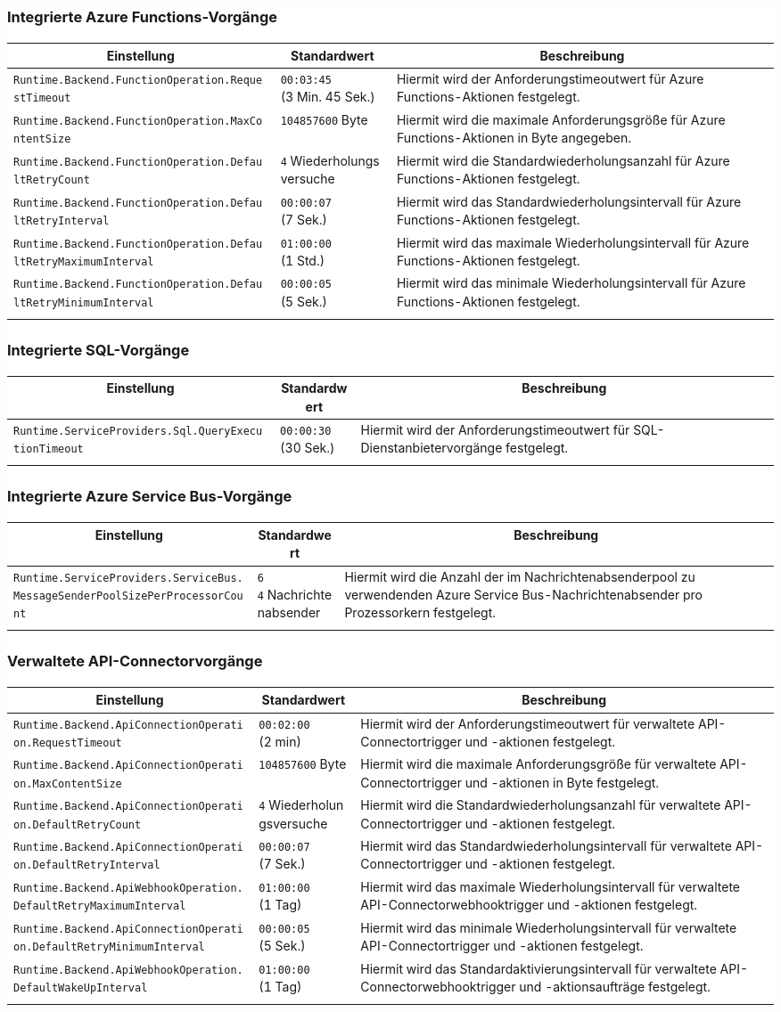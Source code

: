 ### <a name="built-in-azure-functions-operations"></a>Integrierte Azure Functions-Vorgänge

| Einstellung | Standardwert | Beschreibung |
|---------|---------------|-------------|
| `Runtime.Backend.FunctionOperation.RequestTimeout` | `00:03:45` <br>(3 Min. 45 Sek.) | Hiermit wird der Anforderungstimeoutwert für Azure Functions-Aktionen festgelegt. |
| `Runtime.Backend.FunctionOperation.MaxContentSize` | `104857600` Byte | Hiermit wird die maximale Anforderungsgröße für Azure Functions-Aktionen in Byte angegeben. |
| `Runtime.Backend.FunctionOperation.DefaultRetryCount` | `4` Wiederholungsversuche | Hiermit wird die Standardwiederholungsanzahl für Azure Functions-Aktionen festgelegt. |
| `Runtime.Backend.FunctionOperation.DefaultRetryInterval` | `00:00:07` <br>(7 Sek.) | Hiermit wird das Standardwiederholungsintervall für Azure Functions-Aktionen festgelegt. |
| `Runtime.Backend.FunctionOperation.DefaultRetryMaximumInterval` | `01:00:00` <br>(1 Std.) | Hiermit wird das maximale Wiederholungsintervall für Azure Functions-Aktionen festgelegt. |
| `Runtime.Backend.FunctionOperation.DefaultRetryMinimumInterval` | `00:00:05` <br>(5 Sek.) | Hiermit wird das minimale Wiederholungsintervall für Azure Functions-Aktionen festgelegt. |
||||

<a name="built-in-sql"></a>

### <a name="built-in-sql-operations"></a>Integrierte SQL-Vorgänge

| Einstellung | Standardwert | Beschreibung |
|---------|---------------|-------------|
| `Runtime.ServiceProviders.Sql.QueryExecutionTimeout` | `00:00:30` <br>(30 Sek.) | Hiermit wird der Anforderungstimeoutwert für SQL-Dienstanbietervorgänge festgelegt. |
||||

<a name="built-in-service-bus"></a>

### <a name="built-in-azure-service-bus-operations"></a>Integrierte Azure Service Bus-Vorgänge

| Einstellung | Standardwert | Beschreibung |
|---------|---------------|-------------|
| `Runtime.ServiceProviders.ServiceBus.MessageSenderPoolSizePerProcessorCount` | `64` Nachrichtenabsender | Hiermit wird die Anzahl der im Nachrichtenabsenderpool zu verwendenden Azure Service Bus-Nachrichtenabsender pro Prozessorkern festgelegt. |
||||

<a name="managed-api-connector"></a>

### <a name="managed-api-connector-operations"></a>Verwaltete API-Connectorvorgänge

| Einstellung | Standardwert | Beschreibung |
|---------|---------------|-------------|
| `Runtime.Backend.ApiConnectionOperation.RequestTimeout` | `00:02:00` <br>(2 min) | Hiermit wird der Anforderungstimeoutwert für verwaltete API-Connectortrigger und -aktionen festgelegt. |
| `Runtime.Backend.ApiConnectionOperation.MaxContentSize` | `104857600` Byte | Hiermit wird die maximale Anforderungsgröße für verwaltete API-Connectortrigger und -aktionen in Byte festgelegt. |
| `Runtime.Backend.ApiConnectionOperation.DefaultRetryCount` | `4` Wiederholungsversuche | Hiermit wird die Standardwiederholungsanzahl für verwaltete API-Connectortrigger und -aktionen festgelegt. |
| `Runtime.Backend.ApiConnectionOperation.DefaultRetryInterval` | `00:00:07` <br>(7 Sek.) | Hiermit wird das Standardwiederholungsintervall für verwaltete API-Connectortrigger und -aktionen festgelegt. |
| `Runtime.Backend.ApiWebhookOperation.DefaultRetryMaximumInterval` | `01:00:00` <br>(1 Tag) | Hiermit wird das maximale Wiederholungsintervall für verwaltete API-Connectorwebhooktrigger und -aktionen festgelegt. |
| `Runtime.Backend.ApiConnectionOperation.DefaultRetryMinimumInterval` | `00:00:05` <br>(5 Sek.) | Hiermit wird das minimale Wiederholungsintervall für verwaltete API-Connectortrigger und -aktionen festgelegt. |
| `Runtime.Backend.ApiWebhookOperation.DefaultWakeUpInterval` | `01:00:00` <br>(1 Tag) | Hiermit wird das Standardaktivierungsintervall für verwaltete API-Connectorwebhooktrigger und -aktionsaufträge festgelegt. |
||||
